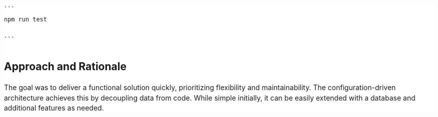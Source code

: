     ```
    npm run test

    ```


Approach and Rationale
----------------------

The goal was to deliver a functional solution quickly, prioritizing flexibility and maintainability. The configuration-driven architecture achieves this by decoupling data from code. While simple initially, it can be easily extended with a database and additional features as needed.
